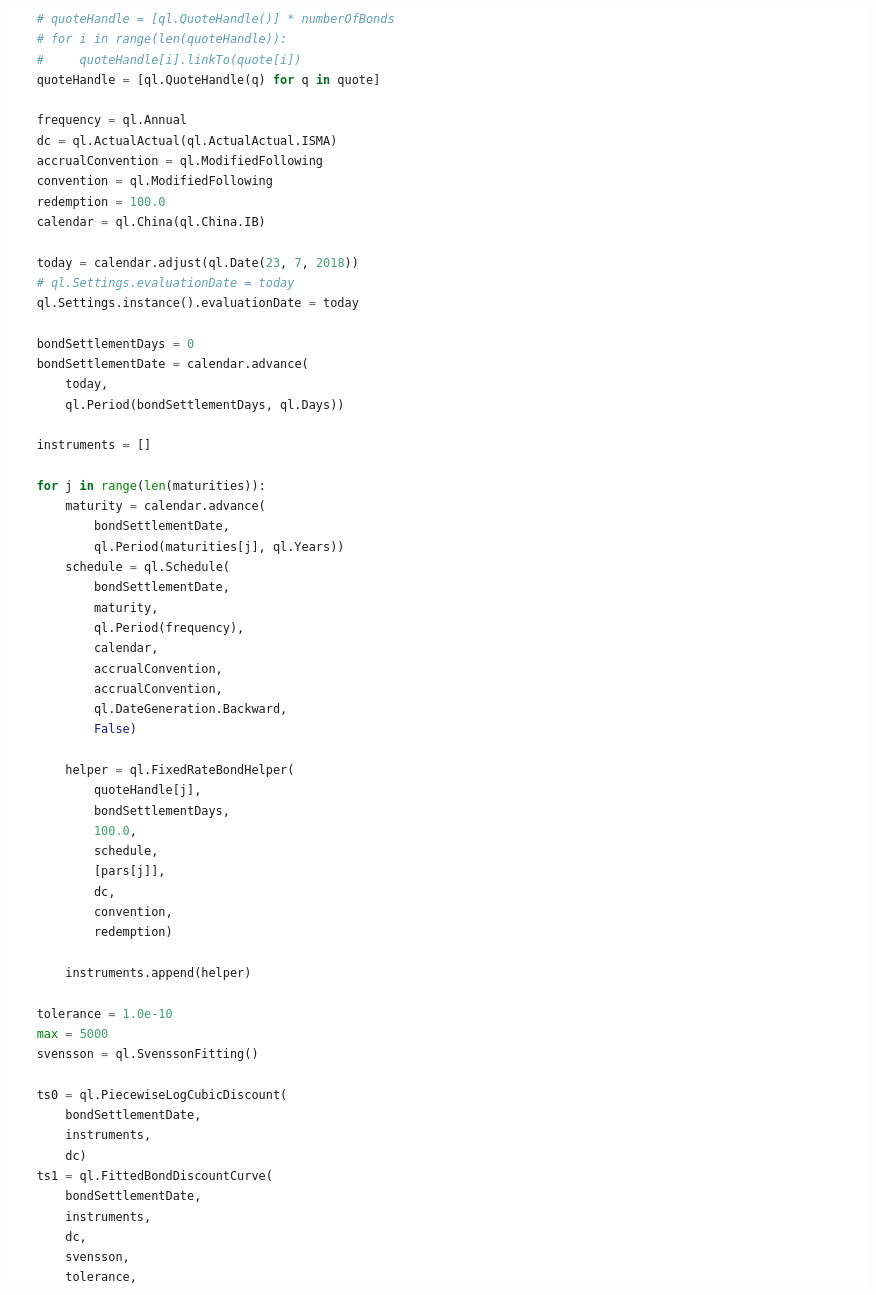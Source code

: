 ```python
    # quoteHandle = [ql.QuoteHandle()] * numberOfBonds
    # for i in range(len(quoteHandle)):
    #     quoteHandle[i].linkTo(quote[i])
    quoteHandle = [ql.QuoteHandle(q) for q in quote]

    frequency = ql.Annual
    dc = ql.ActualActual(ql.ActualActual.ISMA)
    accrualConvention = ql.ModifiedFollowing
    convention = ql.ModifiedFollowing
    redemption = 100.0
    calendar = ql.China(ql.China.IB)

    today = calendar.adjust(ql.Date(23, 7, 2018))
    # ql.Settings.evaluationDate = today
    ql.Settings.instance().evaluationDate = today

    bondSettlementDays = 0
    bondSettlementDate = calendar.advance(
        today,
        ql.Period(bondSettlementDays, ql.Days))

    instruments = []

    for j in range(len(maturities)):
        maturity = calendar.advance(
            bondSettlementDate,
            ql.Period(maturities[j], ql.Years))
        schedule = ql.Schedule(
            bondSettlementDate,
            maturity,
            ql.Period(frequency),
            calendar,
            accrualConvention,
            accrualConvention,
            ql.DateGeneration.Backward,
            False)

        helper = ql.FixedRateBondHelper(
            quoteHandle[j],
            bondSettlementDays,
            100.0,
            schedule,
            [pars[j]],
            dc,
            convention,
            redemption)

        instruments.append(helper)

    tolerance = 1.0e-10
    max = 5000
    svensson = ql.SvenssonFitting()

    ts0 = ql.PiecewiseLogCubicDiscount(
        bondSettlementDate,
        instruments,
        dc)
    ts1 = ql.FittedBondDiscountCurve(
        bondSettlementDate,
        instruments,
        dc,
        svensson,
        tolerance,
```